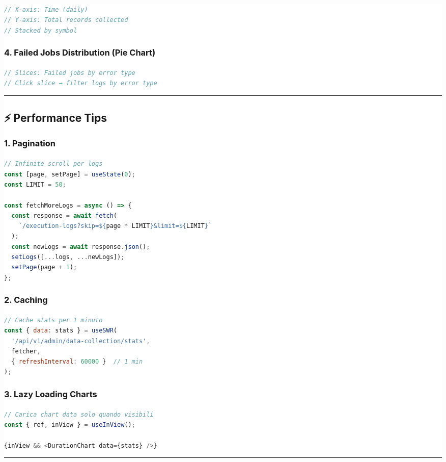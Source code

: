 ```javascript
// X-axis: Time (daily)
// Y-axis: Total records collected
// Stacked by symbol
```

### 4. Failed Jobs Distribution (Pie Chart)

```javascript
// Slices: Failed jobs by error type
// Click slice → filter logs by error type
```

---

## ⚡ Performance Tips

### 1. Pagination

```javascript
// Infinite scroll per logs
const [page, setPage] = useState(0);
const LIMIT = 50;

const fetchMoreLogs = async () => {
  const response = await fetch(
    `/execution-logs?skip=${page * LIMIT}&limit=${LIMIT}`
  );
  const newLogs = await response.json();
  setLogs([...logs, ...newLogs]);
  setPage(page + 1);
};
```

### 2. Caching

```javascript
// Cache stats per 1 minuto
const { data: stats } = useSWR(
  '/api/v1/admin/data-collection/stats',
  fetcher,
  { refreshInterval: 60000 }  // 1 min
);
```

### 3. Lazy Loading Charts

```javascript
// Carica chart data solo quando visibili
const { ref, inView } = useInView();

{inView && <DurationChart data={stats} />}
```

---